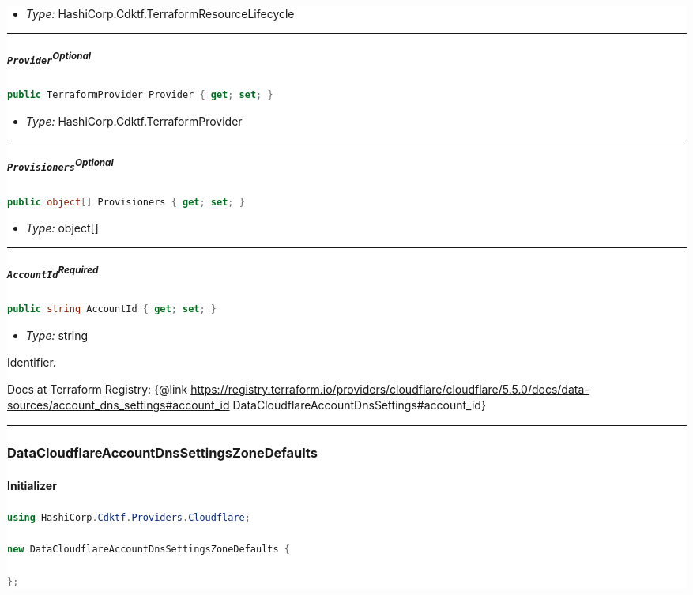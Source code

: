 - *Type:* HashiCorp.Cdktf.TerraformResourceLifecycle

---

##### `Provider`<sup>Optional</sup> <a name="Provider" id="@cdktf/provider-cloudflare.dataCloudflareAccountDnsSettings.DataCloudflareAccountDnsSettingsConfig.property.provider"></a>

```csharp
public TerraformProvider Provider { get; set; }
```

- *Type:* HashiCorp.Cdktf.TerraformProvider

---

##### `Provisioners`<sup>Optional</sup> <a name="Provisioners" id="@cdktf/provider-cloudflare.dataCloudflareAccountDnsSettings.DataCloudflareAccountDnsSettingsConfig.property.provisioners"></a>

```csharp
public object[] Provisioners { get; set; }
```

- *Type:* object[]

---

##### `AccountId`<sup>Required</sup> <a name="AccountId" id="@cdktf/provider-cloudflare.dataCloudflareAccountDnsSettings.DataCloudflareAccountDnsSettingsConfig.property.accountId"></a>

```csharp
public string AccountId { get; set; }
```

- *Type:* string

Identifier.

Docs at Terraform Registry: {@link https://registry.terraform.io/providers/cloudflare/cloudflare/5.5.0/docs/data-sources/account_dns_settings#account_id DataCloudflareAccountDnsSettings#account_id}

---

### DataCloudflareAccountDnsSettingsZoneDefaults <a name="DataCloudflareAccountDnsSettingsZoneDefaults" id="@cdktf/provider-cloudflare.dataCloudflareAccountDnsSettings.DataCloudflareAccountDnsSettingsZoneDefaults"></a>

#### Initializer <a name="Initializer" id="@cdktf/provider-cloudflare.dataCloudflareAccountDnsSettings.DataCloudflareAccountDnsSettingsZoneDefaults.Initializer"></a>

```csharp
using HashiCorp.Cdktf.Providers.Cloudflare;

new DataCloudflareAccountDnsSettingsZoneDefaults {

};
```
